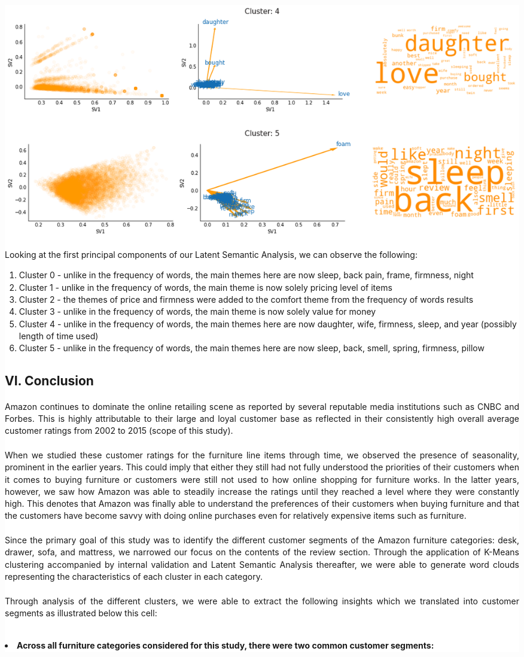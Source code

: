 

![png](output_115_5.png)



![png](output_115_6.png)


Looking at the first principal components of our Latent Semantic Analysis, we can observe the following:
1.	Cluster 0 - unlike in the frequency of words, the main themes here are now sleep, back pain, frame, firmness, night
2.	Cluster 1 - unlike in the frequency of words, the main theme is now solely pricing level of items
3.	Cluster 2 - the themes of price and firmness were added to the comfort theme from the frequency of words results
4.	Cluster 3 - unlike in the frequency of words, the main theme is now solely value for money
5.	Cluster 4 - unlike in the frequency of words, the main themes here are now daughter, wife, firmness, sleep, and year (possibly length of time used)
6.	Cluster 5 - unlike in the frequency of words, the main themes here are now sleep, back, smell, spring, firmness, pillow


## VI. Conclusion

<p style="text-align:justify">Amazon continues to dominate the online retailing scene as reported by several reputable media institutions such as CNBC and Forbes. This is highly attributable to their large and loyal customer base as reflected in their consistently high overall average customer ratings from 2002 to 2015 (scope of this study). 
<br><br>When we studied these customer ratings for the furniture line items through time, we observed the presence of seasonality, prominent in the earlier years. This could imply that either they still had not fully understood the priorities of their customers when it comes to buying furniture or customers were still not used to how online shopping for furniture works. In the latter years, however, we saw how Amazon was able to steadily increase the ratings until they reached a level where they were constantly high. This denotes that Amazon was finally able to understand the preferences of their customers when buying furniture and that the customers have become savvy with doing online purchases even for relatively expensive items such as furniture.
<br><br>Since the primary goal of this study was to identify the different customer segments of the Amazon furniture categories: desk, drawer, sofa, and mattress, we narrowed our focus on the contents of the review section. Through the application of K-Means clustering accompanied by internal validation and Latent Semantic Analysis thereafter, we were able to generate word clouds representing the characteristics of each cluster in each category.
<br><br>Through analysis of the different clusters, we were able to extract the following insights which we translated into customer segments as illustrated below this cell:<br><br>
    <li><b>Across all furniture categories considered for this study, there were two common customer segments:</b></li>